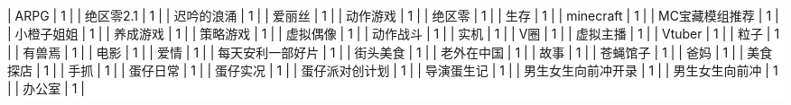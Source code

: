 | ARPG | 1 |
| 绝区零2.1 | 1 |
| 迟吟的浪涌 | 1 |
| 爱丽丝 | 1 |
| 动作游戏 | 1 |
| 绝区零 | 1 |
| 生存 | 1 |
| minecraft | 1 |
| MC宝藏模组推荐 | 1 |
| 小橙子姐姐 | 1 |
| 养成游戏 | 1 |
| 策略游戏 | 1 |
| 虚拟偶像 | 1 |
| 动作战斗 | 1 |
| 实机 | 1 |
| V圈 | 1 |
| 虚拟主播 | 1 |
| Vtuber | 1 |
| 粒子 | 1 |
| 有兽焉 | 1 |
| 电影 | 1 |
| 爱情 | 1 |
| 每天安利一部好片 | 1 |
| 街头美食 | 1 |
| 老外在中国 | 1 |
| 故事 | 1 |
| 苍蝇馆子 | 1 |
| 爸妈 | 1 |
| 美食探店 | 1 |
| 手抓 | 1 |
| 蛋仔日常 | 1 |
| 蛋仔实况 | 1 |
| 蛋仔派对创计划 | 1 |
| 导演蛋生记 | 1 |
| 男生女生向前冲开录 | 1 |
| 男生女生向前冲 | 1 |
| 办公室 | 1 |